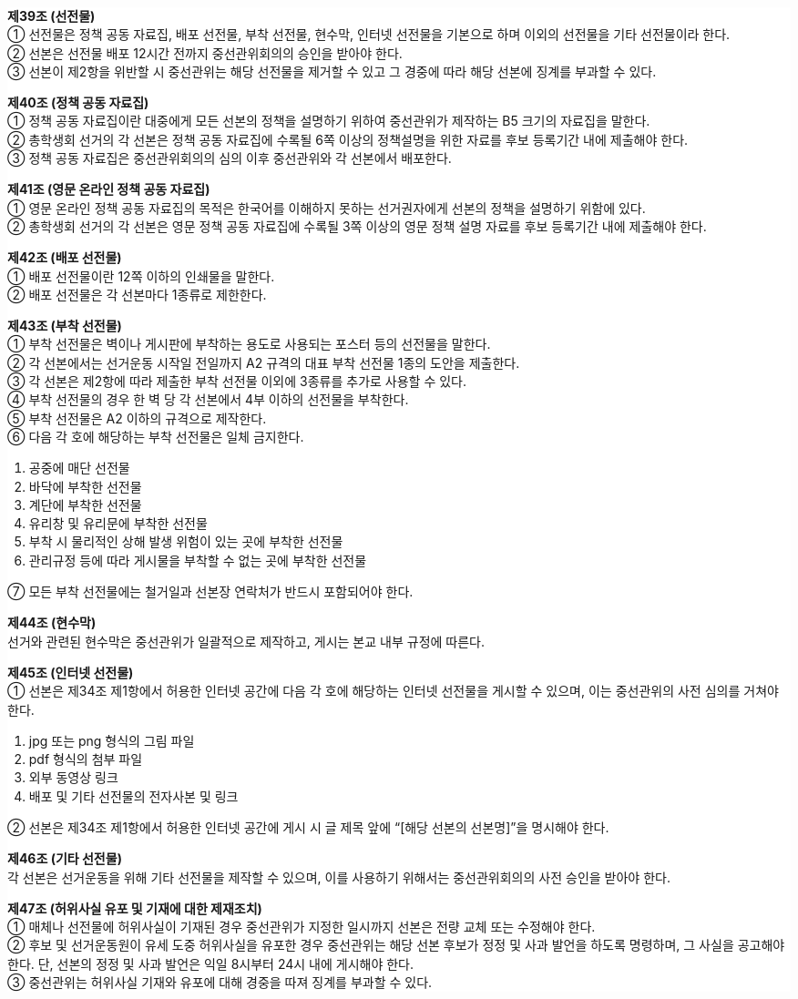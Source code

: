 **제39조 (선전물)**  
① 선전물은 정책 공동 자료집, 배포 선전물, 부착 선전물, 현수막, 인터넷 선전물을 기본으로 하며 이외의 선전물을 기타 선전물이라 한다.  
② 선본은 선전물 배포 12시간 전까지 중선관위회의의 승인을 받아야 한다.  
③ 선본이 제2항을 위반할 시 중선관위는 해당 선전물을 제거할 수 있고 그 경중에 따라 해당 선본에 징계를 부과할 수 있다.  

**제40조 (정책 공동 자료집)**  
① 정책 공동 자료집이란 대중에게 모든 선본의 정책을 설명하기 위하여 중선관위가 제작하는 B5 크기의 자료집을 말한다.  
② 총학생회 선거의 각 선본은 정책 공동 자료집에 수록될 6쪽 이상의 정책설명을 위한 자료를 후보 등록기간 내에 제출해야 한다.  
③ 정책 공동 자료집은 중선관위회의의 심의 이후 중선관위와 각 선본에서 배포한다.  

**제41조 (영문 온라인 정책 공동 자료집)**  
① 영문 온라인 정책 공동 자료집의 목적은 한국어를 이해하지 못하는 선거권자에게 선본의 정책을 설명하기 위함에 있다.  
② 총학생회 선거의 각 선본은 영문 정책 공동 자료집에 수록될 3쪽 이상의 영문 정책 설명 자료를 후보 등록기간 내에 제출해야 한다.  

**제42조 (배포 선전물)**  
① 배포 선전물이란 12쪽 이하의 인쇄물을 말한다.  
② 배포 선전물은 각 선본마다 1종류로 제한한다.  

**제43조 (부착 선전물)**  
① 부착 선전물은 벽이나 게시판에 부착하는 용도로 사용되는 포스터 등의 선전물을 말한다.  
② 각 선본에서는 선거운동 시작일 전일까지 A2 규격의 대표 부착 선전물 1종의 도안을 제출한다.  
③ 각 선본은 제2항에 따라 제출한 부착 선전물 이외에 3종류를 추가로 사용할 수 있다.  
④ 부착 선전물의 경우 한 벽 당 각 선본에서 4부 이하의 선전물을 부착한다.  
⑤ 부착 선전물은 A2 이하의 규격으로 제작한다.  
⑥ 다음 각 호에 해당하는 부착 선전물은 일체 금지한다.  
1. 공중에 매단 선전물
2. 바닥에 부착한 선전물
3. 계단에 부착한 선전물
4. 유리창 및 유리문에 부착한 선전물
5. 부착 시 물리적인 상해 발생 위험이 있는 곳에 부착한 선전물
6. 관리규정 등에 따라 게시물을 부착할 수 없는 곳에 부착한 선전물

⑦ 모든 부착 선전물에는 철거일과 선본장 연락처가 반드시 포함되어야 한다.  

**제44조 (현수막)**  
선거와 관련된 현수막은 중선관위가 일괄적으로 제작하고, 게시는 본교 내부 규정에 따른다.

**제45조 (인터넷 선전물)**  
① 선본은 제34조 제1항에서 허용한 인터넷 공간에 다음 각 호에 해당하는 인터넷 선전물을 게시할 수 있으며, 이는 중선관위의 사전 심의를 거쳐야 한다.  
1. jpg 또는 png 형식의 그림 파일
2. pdf 형식의 첨부 파일
3. 외부 동영상 링크
4. 배포 및 기타 선전물의 전자사본 및 링크

② 선본은 제34조 제1항에서 허용한 인터넷 공간에 게시 시 글 제목 앞에 “[해당 선본의 선본명]”을 명시해야 한다.

**제46조 (기타 선전물)**  
각 선본은 선거운동을 위해 기타 선전물을 제작할 수 있으며, 이를 사용하기 위해서는 중선관위회의의 사전 승인을 받아야 한다.

**제47조 (허위사실 유포 및 기재에 대한 제재조치)**  
① 매체나 선전물에 허위사실이 기재된 경우 중선관위가 지정한 일시까지 선본은 전량 교체 또는 수정해야 한다.  
② 후보 및 선거운동원이 유세 도중 허위사실을 유포한 경우 중선관위는 해당 선본 후보가 정정 및 사과 발언을 하도록 명령하며, 그 사실을 공고해야 한다. 단, 선본의 정정 및 사과 발언은 익일 8시부터 24시 내에 게시해야 한다.  
③ 중선관위는 허위사실 기재와 유포에 대해 경중을 따져 징계를 부과할 수 있다.  

